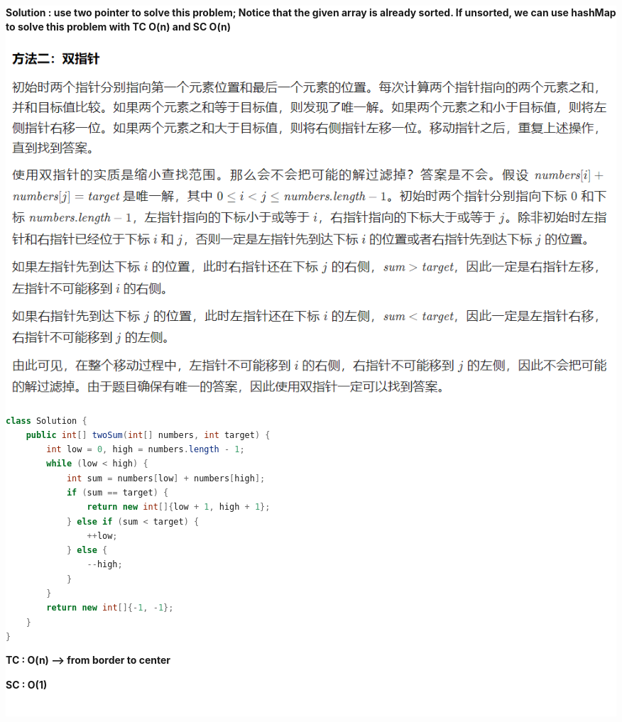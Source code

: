 <p><strong>Solution : use two pointer to solve this problem; Notice that the given array is already sorted. If unsorted, we can use hashMap to solve this problem with TC O(n) and SC O(n)</strong></p>

<img src = "./images/leetcode/167.png">

```Java
class Solution {
    public int[] twoSum(int[] numbers, int target) {
        int low = 0, high = numbers.length - 1;
        while (low < high) {
            int sum = numbers[low] + numbers[high];
            if (sum == target) {
                return new int[]{low + 1, high + 1};
            } else if (sum < target) {
                ++low;
            } else {
                --high;
            }
        }
        return new int[]{-1, -1};
    }
}
```

<p><strong>TC : O(n) --> from border to center</strong></p>
<p><strong>SC : O(1)</strong></p>

&nbsp;
